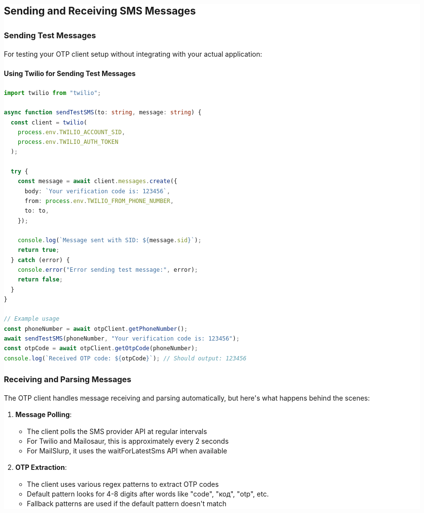 ## Sending and Receiving SMS Messages

### Sending Test Messages

For testing your OTP client setup without integrating with your actual application:

#### Using Twilio for Sending Test Messages

```typescript
import twilio from "twilio";

async function sendTestSMS(to: string, message: string) {
  const client = twilio(
    process.env.TWILIO_ACCOUNT_SID,
    process.env.TWILIO_AUTH_TOKEN
  );

  try {
    const message = await client.messages.create({
      body: `Your verification code is: 123456`,
      from: process.env.TWILIO_FROM_PHONE_NUMBER,
      to: to,
    });

    console.log(`Message sent with SID: ${message.sid}`);
    return true;
  } catch (error) {
    console.error("Error sending test message:", error);
    return false;
  }
}

// Example usage
const phoneNumber = await otpClient.getPhoneNumber();
await sendTestSMS(phoneNumber, "Your verification code is: 123456");
const otpCode = await otpClient.getOtpCode(phoneNumber);
console.log(`Received OTP code: ${otpCode}`); // Should output: 123456
```

### Receiving and Parsing Messages

The OTP client handles message receiving and parsing automatically, but here's what happens behind the scenes:

1. **Message Polling**:

   - The client polls the SMS provider API at regular intervals
   - For Twilio and Mailosaur, this is approximately every 2 seconds
   - For MailSlurp, it uses the waitForLatestSms API when available

2. **OTP Extraction**:

   - The client uses various regex patterns to extract OTP codes
   - Default pattern looks for 4-8 digits after words like "code", "код", "otp", etc.
   - Fallback patterns are used if the default pattern doesn't match
